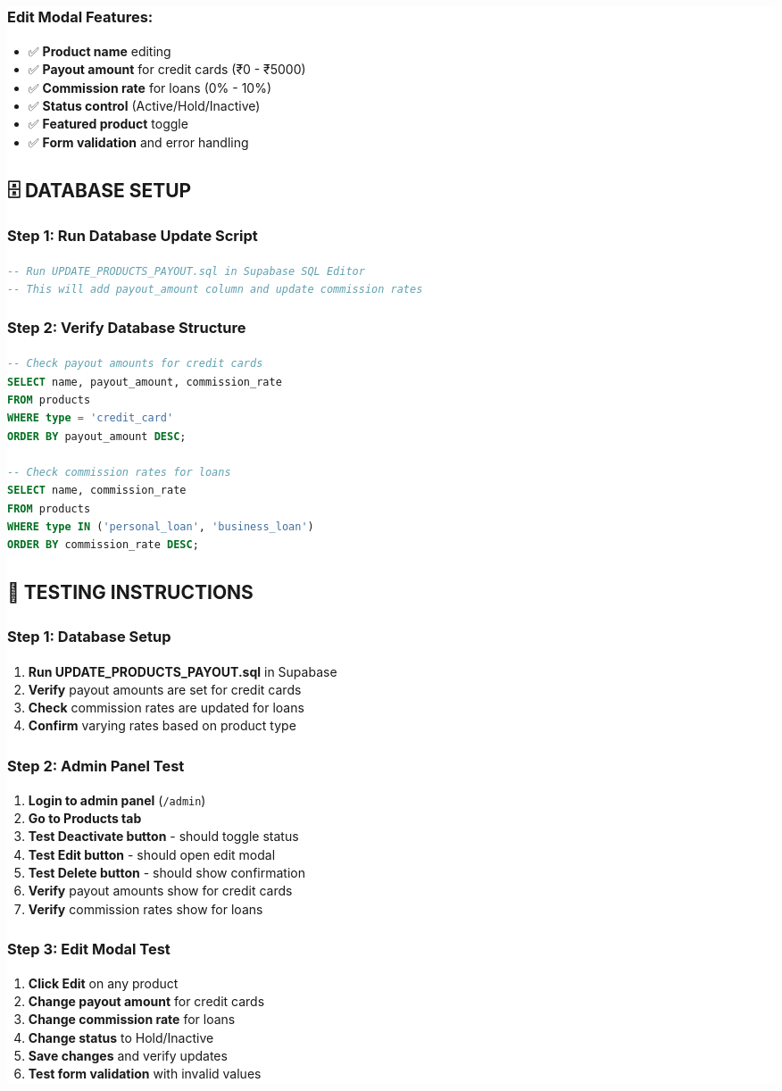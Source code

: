 ### **Edit Modal Features:**
- ✅ **Product name** editing
- ✅ **Payout amount** for credit cards (₹0 - ₹5000)
- ✅ **Commission rate** for loans (0% - 10%)
- ✅ **Status control** (Active/Hold/Inactive)
- ✅ **Featured product** toggle
- ✅ **Form validation** and error handling

## 🗄️ **DATABASE SETUP**

### **Step 1: Run Database Update Script**
```sql
-- Run UPDATE_PRODUCTS_PAYOUT.sql in Supabase SQL Editor
-- This will add payout_amount column and update commission rates
```

### **Step 2: Verify Database Structure**
```sql
-- Check payout amounts for credit cards
SELECT name, payout_amount, commission_rate 
FROM products 
WHERE type = 'credit_card' 
ORDER BY payout_amount DESC;

-- Check commission rates for loans
SELECT name, commission_rate 
FROM products 
WHERE type IN ('personal_loan', 'business_loan')
ORDER BY commission_rate DESC;
```

## 🧪 **TESTING INSTRUCTIONS**

### **Step 1: Database Setup**
1. **Run UPDATE_PRODUCTS_PAYOUT.sql** in Supabase
2. **Verify** payout amounts are set for credit cards
3. **Check** commission rates are updated for loans
4. **Confirm** varying rates based on product type

### **Step 2: Admin Panel Test**
1. **Login to admin panel** (`/admin`)
2. **Go to Products tab**
3. **Test Deactivate button** - should toggle status
4. **Test Edit button** - should open edit modal
5. **Test Delete button** - should show confirmation
6. **Verify** payout amounts show for credit cards
7. **Verify** commission rates show for loans

### **Step 3: Edit Modal Test**
1. **Click Edit** on any product
2. **Change payout amount** for credit cards
3. **Change commission rate** for loans
4. **Change status** to Hold/Inactive
5. **Save changes** and verify updates
6. **Test form validation** with invalid values
